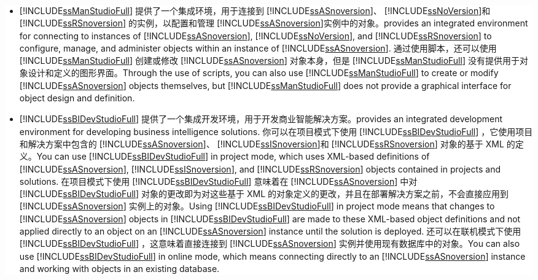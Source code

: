 -   [!INCLUDE[ssManStudioFull](../../includes/ssmanstudiofull-md.md)] <span data-ttu-id="13337-163">提供了一个集成环境，用于连接到 [!INCLUDE[ssASnoversion](../../includes/ssasnoversion-md.md)]、 [!INCLUDE[ssNoVersion](../../includes/ssnoversion-md.md)]和 [!INCLUDE[ssRSnoversion](../../includes/ssrsnoversion-md.md)] 的实例，以配置和管理 [!INCLUDE[ssASnoversion](../../includes/ssasnoversion-md.md)]实例中的对象。</span><span class="sxs-lookup"><span data-stu-id="13337-163">provides an integrated environment for connecting to instances of [!INCLUDE[ssASnoversion](../../includes/ssasnoversion-md.md)], [!INCLUDE[ssNoVersion](../../includes/ssnoversion-md.md)], and [!INCLUDE[ssRSnoversion](../../includes/ssrsnoversion-md.md)] to configure, manage, and administer objects within an instance of [!INCLUDE[ssASnoversion](../../includes/ssasnoversion-md.md)].</span></span> <span data-ttu-id="13337-164">通过使用脚本，还可以使用 [!INCLUDE[ssManStudioFull](../../includes/ssmanstudiofull-md.md)] 创建或修改 [!INCLUDE[ssASnoversion](../../includes/ssasnoversion-md.md)] 对象本身，但是 [!INCLUDE[ssManStudioFull](../../includes/ssmanstudiofull-md.md)] 没有提供用于对象设计和定义的图形界面。</span><span class="sxs-lookup"><span data-stu-id="13337-164">Through the use of scripts, you can also use [!INCLUDE[ssManStudioFull](../../includes/ssmanstudiofull-md.md)] to create or modify [!INCLUDE[ssASnoversion](../../includes/ssasnoversion-md.md)] objects themselves, but [!INCLUDE[ssManStudioFull](../../includes/ssmanstudiofull-md.md)] does not provide a graphical interface for object design and definition.</span></span>  
  
-   [!INCLUDE[ssBIDevStudioFull](../../includes/ssbidevstudiofull-md.md)] <span data-ttu-id="13337-165">提供了一个集成开发环境，用于开发商业智能解决方案。</span><span class="sxs-lookup"><span data-stu-id="13337-165">provides an integrated development environment for developing business intelligence solutions.</span></span> <span data-ttu-id="13337-166">你可以在项目模式下使用 [!INCLUDE[ssBIDevStudioFull](../../includes/ssbidevstudiofull-md.md)] ，它使用项目和解决方案中包含的 [!INCLUDE[ssASnoversion](../../includes/ssasnoversion-md.md)]、 [!INCLUDE[ssISnoversion](../../includes/ssisnoversion-md.md)]和 [!INCLUDE[ssRSnoversion](../../includes/ssrsnoversion-md.md)] 对象的基于 XML 的定义。</span><span class="sxs-lookup"><span data-stu-id="13337-166">You can use [!INCLUDE[ssBIDevStudioFull](../../includes/ssbidevstudiofull-md.md)] in project mode, which uses XML-based definitions of [!INCLUDE[ssASnoversion](../../includes/ssasnoversion-md.md)], [!INCLUDE[ssISnoversion](../../includes/ssisnoversion-md.md)], and [!INCLUDE[ssRSnoversion](../../includes/ssrsnoversion-md.md)] objects contained in projects and solutions.</span></span> <span data-ttu-id="13337-167">在项目模式下使用 [!INCLUDE[ssBIDevStudioFull](../../includes/ssbidevstudiofull-md.md)] 意味着在 [!INCLUDE[ssASnoversion](../../includes/ssasnoversion-md.md)] 中对 [!INCLUDE[ssBIDevStudioFull](../../includes/ssbidevstudiofull-md.md)] 对象的更改即为对这些基于 XML 的对象定义的更改，并且在部署解决方案之前，不会直接应用到 [!INCLUDE[ssASnoversion](../../includes/ssasnoversion-md.md)] 实例上的对象。</span><span class="sxs-lookup"><span data-stu-id="13337-167">Using [!INCLUDE[ssBIDevStudioFull](../../includes/ssbidevstudiofull-md.md)] in project mode means that changes to [!INCLUDE[ssASnoversion](../../includes/ssasnoversion-md.md)] objects in [!INCLUDE[ssBIDevStudioFull](../../includes/ssbidevstudiofull-md.md)] are made to these XML-based object definitions and not applied directly to an object on an [!INCLUDE[ssASnoversion](../../includes/ssasnoversion-md.md)] instance until the solution is deployed.</span></span> <span data-ttu-id="13337-168">还可以在联机模式下使用 [!INCLUDE[ssBIDevStudioFull](../../includes/ssbidevstudiofull-md.md)] ，这意味着直接连接到 [!INCLUDE[ssASnoversion](../../includes/ssasnoversion-md.md)] 实例并使用现有数据库中的对象。</span><span class="sxs-lookup"><span data-stu-id="13337-168">You can also use [!INCLUDE[ssBIDevStudioFull](../../includes/ssbidevstudiofull-md.md)] in online mode, which means connecting directly to an [!INCLUDE[ssASnoversion](../../includes/ssasnoversion-md.md)] instance and working with objects in an existing database.</span></span>  
  